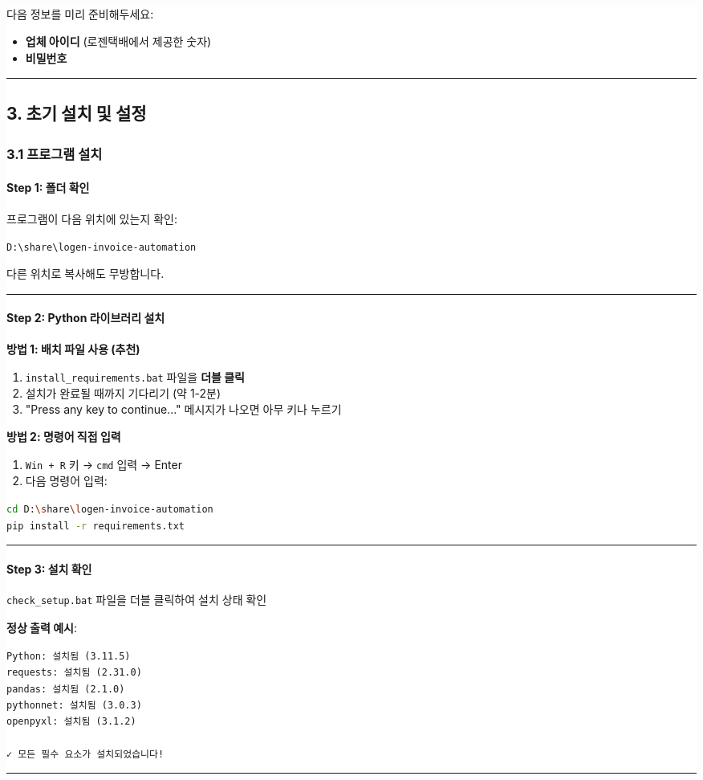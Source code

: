 다음 정보를 미리 준비해두세요:
- **업체 아이디** (로젠택배에서 제공한 숫자)
- **비밀번호**

---

## 3. 초기 설치 및 설정

### 3.1 프로그램 설치

#### Step 1: 폴더 확인

프로그램이 다음 위치에 있는지 확인:
```
D:\share\logen-invoice-automation
```

다른 위치로 복사해도 무방합니다.

---

#### Step 2: Python 라이브러리 설치

**방법 1: 배치 파일 사용 (추천)**

1. `install_requirements.bat` 파일을 **더블 클릭**
2. 설치가 완료될 때까지 기다리기 (약 1-2분)
3. "Press any key to continue..." 메시지가 나오면 아무 키나 누르기

**방법 2: 명령어 직접 입력**

1. `Win + R` 키 → `cmd` 입력 → Enter
2. 다음 명령어 입력:
```bash
cd D:\share\logen-invoice-automation
pip install -r requirements.txt
```

---

#### Step 3: 설치 확인

`check_setup.bat` 파일을 더블 클릭하여 설치 상태 확인

**정상 출력 예시**:
```
Python: 설치됨 (3.11.5)
requests: 설치됨 (2.31.0)
pandas: 설치됨 (2.1.0)
pythonnet: 설치됨 (3.0.3)
openpyxl: 설치됨 (3.1.2)

✓ 모든 필수 요소가 설치되었습니다!
```

---
